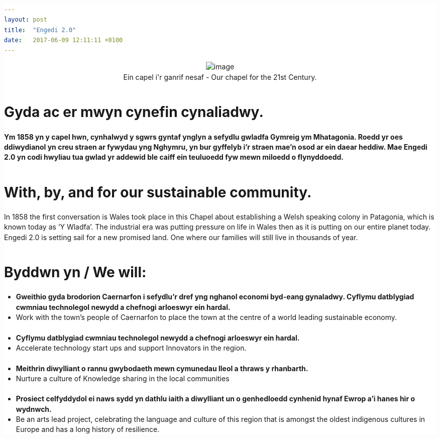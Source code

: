 ```yaml
---
layout: post
title:  "Engedi 2.0"
date:   2017-06-09 12:11:11 +0100
---
```



 
<figure>
<center>	<img src="{{ site.baseurl }}/assets/Engedi-emblem.jpg" alt="image" width="50%" style="margin: 0 auto">
	<figcaption>
		Ein capel i'r ganrif nesaf - Our chapel for the 21st Century. 
	</figcaption>
</center>

</figure>

<h1>Gyda ac er mwyn cynefin cynaliadwy.</h1>

**Ym 1858 yn y capel hwn, cynhalwyd y sgwrs gyntaf ynglyn a sefydlu gwladfa Gymreig ym Mhatagonia. Roedd yr oes ddiwydianol yn creu straen ar fywydau yng Nghymru, yn bur gyffelyb i’r straen mae’n osod ar ein daear heddiw. Mae Engedi 2.0 yn codi hwyliau tua gwlad yr addewid ble caiff ein teuluoedd fyw mewn miloedd o flynyddoedd.**

<h1>With, by, and for our sustainable community.</h1>
In 1858 the first conversation is Wales took place in this Chapel about establishing a Welsh speaking colony in Patagonia, which is known today as ‘Y Wladfa’. The industrial era was putting pressure on life in Wales then as it is putting on our entire planet today. Engedi 2.0 is setting sail for a new promised land. One where our families will still live in thousands of year. 

<center>
<iframe width="420" height="315" src="http://www.youtube.com/embed/Row2umDuwok" frameborder="0" allowfullscreen></iframe>
</center>
<h1>Byddwn yn / We will:</h1>

<ul>
<li><strong> Gweithio gyda brodorion Caernarfon i sefydlu’r dref yng nghanol economi byd-eang gynaladwy.
Cyflymu datblygiad cwmniau technolegol newydd a chefnogi arloeswyr ein hardal.</strong></li>

<li>Work with the town’s people of Caernarfon to place the town at the centre of a world leading sustainable economy. </li>
<br>
<li><strong>Cyflymu datblygiad cwmniau technolegol newydd a chefnogi arloeswyr ein hardal.</li></strong>
<li>Accelerate technology start ups and support Innovators in the region.</li> 
<br>
<li><strong>Meithrin diwylliant o rannu gwybodaeth mewn cymunedau lleol a thraws y rhanbarth.</li></strong>

<li>Nurture a culture of Knowledge sharing in the local communities </li>
<br>
<li><strong>Prosiect celfyddydol ei naws sydd yn dathlu iaith a diwylliant un o genhedloedd cynhenid hynaf Ewrop a’i hanes hir o wydnwch.</li></strong>
<li>Be an arts lead project, celebrating the language and culture of this region that is amongst the oldest indigenous cultures in Europe and has a long history of resilience. 
</li>
</ul>
